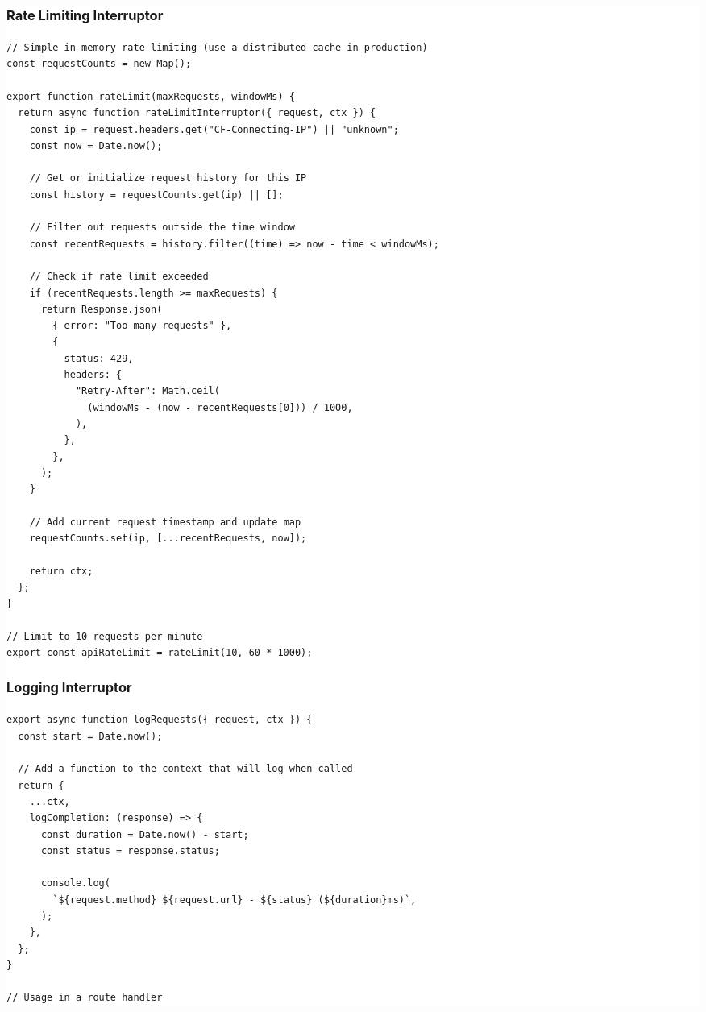 ### Rate Limiting Interruptor

```tsx
// Simple in-memory rate limiting (use a distributed cache in production)
const requestCounts = new Map();

export function rateLimit(maxRequests, windowMs) {
  return async function rateLimitInterruptor({ request, ctx }) {
    const ip = request.headers.get("CF-Connecting-IP") || "unknown";
    const now = Date.now();

    // Get or initialize request history for this IP
    const history = requestCounts.get(ip) || [];

    // Filter out requests outside the time window
    const recentRequests = history.filter((time) => now - time < windowMs);

    // Check if rate limit exceeded
    if (recentRequests.length >= maxRequests) {
      return Response.json(
        { error: "Too many requests" },
        {
          status: 429,
          headers: {
            "Retry-After": Math.ceil(
              (windowMs - (now - recentRequests[0])) / 1000,
            ),
          },
        },
      );
    }

    // Add current request timestamp and update map
    requestCounts.set(ip, [...recentRequests, now]);

    return ctx;
  };
}

// Limit to 10 requests per minute
export const apiRateLimit = rateLimit(10, 60 * 1000);
```

### Logging Interruptor

```tsx
export async function logRequests({ request, ctx }) {
  const start = Date.now();

  // Add a function to the context that will log when called
  return {
    ...ctx,
    logCompletion: (response) => {
      const duration = Date.now() - start;
      const status = response.status;

      console.log(
        `${request.method} ${request.url} - ${status} (${duration}ms)`,
      );
    },
  };
}

// Usage in a route handler
```